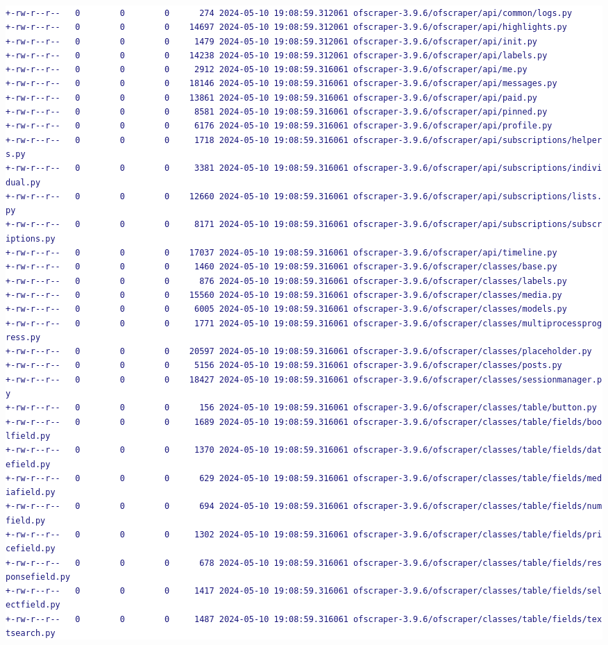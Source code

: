 ```diff
+-rw-r--r--   0        0        0      274 2024-05-10 19:08:59.312061 ofscraper-3.9.6/ofscraper/api/common/logs.py
+-rw-r--r--   0        0        0    14697 2024-05-10 19:08:59.312061 ofscraper-3.9.6/ofscraper/api/highlights.py
+-rw-r--r--   0        0        0     1479 2024-05-10 19:08:59.312061 ofscraper-3.9.6/ofscraper/api/init.py
+-rw-r--r--   0        0        0    14238 2024-05-10 19:08:59.312061 ofscraper-3.9.6/ofscraper/api/labels.py
+-rw-r--r--   0        0        0     2912 2024-05-10 19:08:59.316061 ofscraper-3.9.6/ofscraper/api/me.py
+-rw-r--r--   0        0        0    18146 2024-05-10 19:08:59.316061 ofscraper-3.9.6/ofscraper/api/messages.py
+-rw-r--r--   0        0        0    13861 2024-05-10 19:08:59.316061 ofscraper-3.9.6/ofscraper/api/paid.py
+-rw-r--r--   0        0        0     8581 2024-05-10 19:08:59.316061 ofscraper-3.9.6/ofscraper/api/pinned.py
+-rw-r--r--   0        0        0     6176 2024-05-10 19:08:59.316061 ofscraper-3.9.6/ofscraper/api/profile.py
+-rw-r--r--   0        0        0     1718 2024-05-10 19:08:59.316061 ofscraper-3.9.6/ofscraper/api/subscriptions/helpers.py
+-rw-r--r--   0        0        0     3381 2024-05-10 19:08:59.316061 ofscraper-3.9.6/ofscraper/api/subscriptions/individual.py
+-rw-r--r--   0        0        0    12660 2024-05-10 19:08:59.316061 ofscraper-3.9.6/ofscraper/api/subscriptions/lists.py
+-rw-r--r--   0        0        0     8171 2024-05-10 19:08:59.316061 ofscraper-3.9.6/ofscraper/api/subscriptions/subscriptions.py
+-rw-r--r--   0        0        0    17037 2024-05-10 19:08:59.316061 ofscraper-3.9.6/ofscraper/api/timeline.py
+-rw-r--r--   0        0        0     1460 2024-05-10 19:08:59.316061 ofscraper-3.9.6/ofscraper/classes/base.py
+-rw-r--r--   0        0        0      876 2024-05-10 19:08:59.316061 ofscraper-3.9.6/ofscraper/classes/labels.py
+-rw-r--r--   0        0        0    15560 2024-05-10 19:08:59.316061 ofscraper-3.9.6/ofscraper/classes/media.py
+-rw-r--r--   0        0        0     6005 2024-05-10 19:08:59.316061 ofscraper-3.9.6/ofscraper/classes/models.py
+-rw-r--r--   0        0        0     1771 2024-05-10 19:08:59.316061 ofscraper-3.9.6/ofscraper/classes/multiprocessprogress.py
+-rw-r--r--   0        0        0    20597 2024-05-10 19:08:59.316061 ofscraper-3.9.6/ofscraper/classes/placeholder.py
+-rw-r--r--   0        0        0     5156 2024-05-10 19:08:59.316061 ofscraper-3.9.6/ofscraper/classes/posts.py
+-rw-r--r--   0        0        0    18427 2024-05-10 19:08:59.316061 ofscraper-3.9.6/ofscraper/classes/sessionmanager.py
+-rw-r--r--   0        0        0      156 2024-05-10 19:08:59.316061 ofscraper-3.9.6/ofscraper/classes/table/button.py
+-rw-r--r--   0        0        0     1689 2024-05-10 19:08:59.316061 ofscraper-3.9.6/ofscraper/classes/table/fields/boolfield.py
+-rw-r--r--   0        0        0     1370 2024-05-10 19:08:59.316061 ofscraper-3.9.6/ofscraper/classes/table/fields/datefield.py
+-rw-r--r--   0        0        0      629 2024-05-10 19:08:59.316061 ofscraper-3.9.6/ofscraper/classes/table/fields/mediafield.py
+-rw-r--r--   0        0        0      694 2024-05-10 19:08:59.316061 ofscraper-3.9.6/ofscraper/classes/table/fields/numfield.py
+-rw-r--r--   0        0        0     1302 2024-05-10 19:08:59.316061 ofscraper-3.9.6/ofscraper/classes/table/fields/pricefield.py
+-rw-r--r--   0        0        0      678 2024-05-10 19:08:59.316061 ofscraper-3.9.6/ofscraper/classes/table/fields/responsefield.py
+-rw-r--r--   0        0        0     1417 2024-05-10 19:08:59.316061 ofscraper-3.9.6/ofscraper/classes/table/fields/selectfield.py
+-rw-r--r--   0        0        0     1487 2024-05-10 19:08:59.316061 ofscraper-3.9.6/ofscraper/classes/table/fields/textsearch.py
```